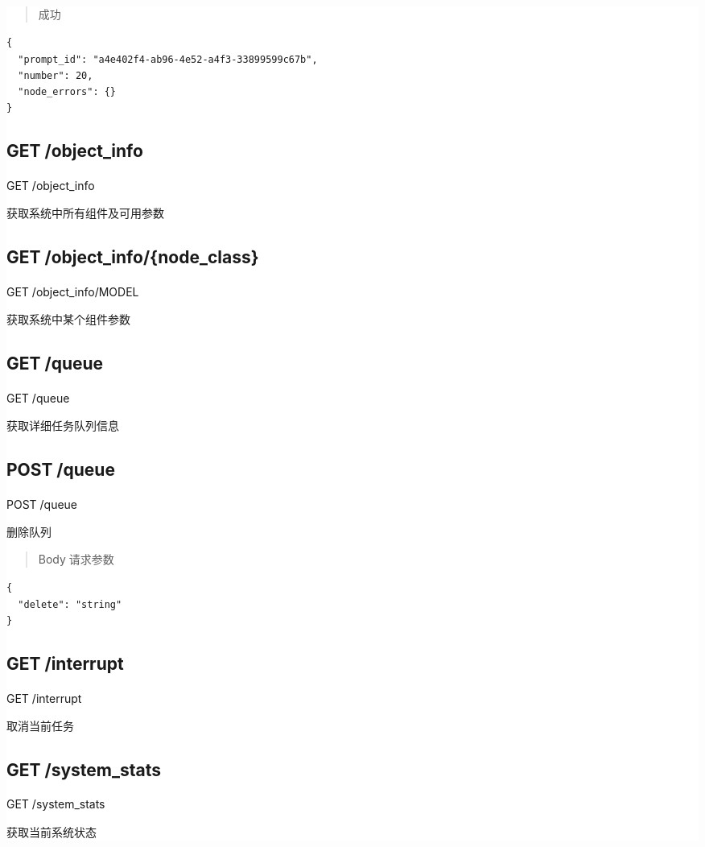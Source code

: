 > 成功
> 

```
{
  "prompt_id": "a4e402f4-ab96-4e52-a4f3-33899599c67b",
  "number": 20,
  "node_errors": {}
}
```

## **GET /object_info**

GET /object_info

获取系统中所有组件及可用参数

## **GET /object_info/{node_class}**

GET /object_info/MODEL

获取系统中某个组件参数

## **GET /queue**

GET /queue

获取详细任务队列信息

## **POST /queue**

POST /queue

删除队列

> Body 请求参数
> 

```
{
  "delete": "string"
}
```

## **GET /interrupt**

GET /interrupt

取消当前任务

## **GET /system_stats**

GET /system_stats

获取当前系统状态
